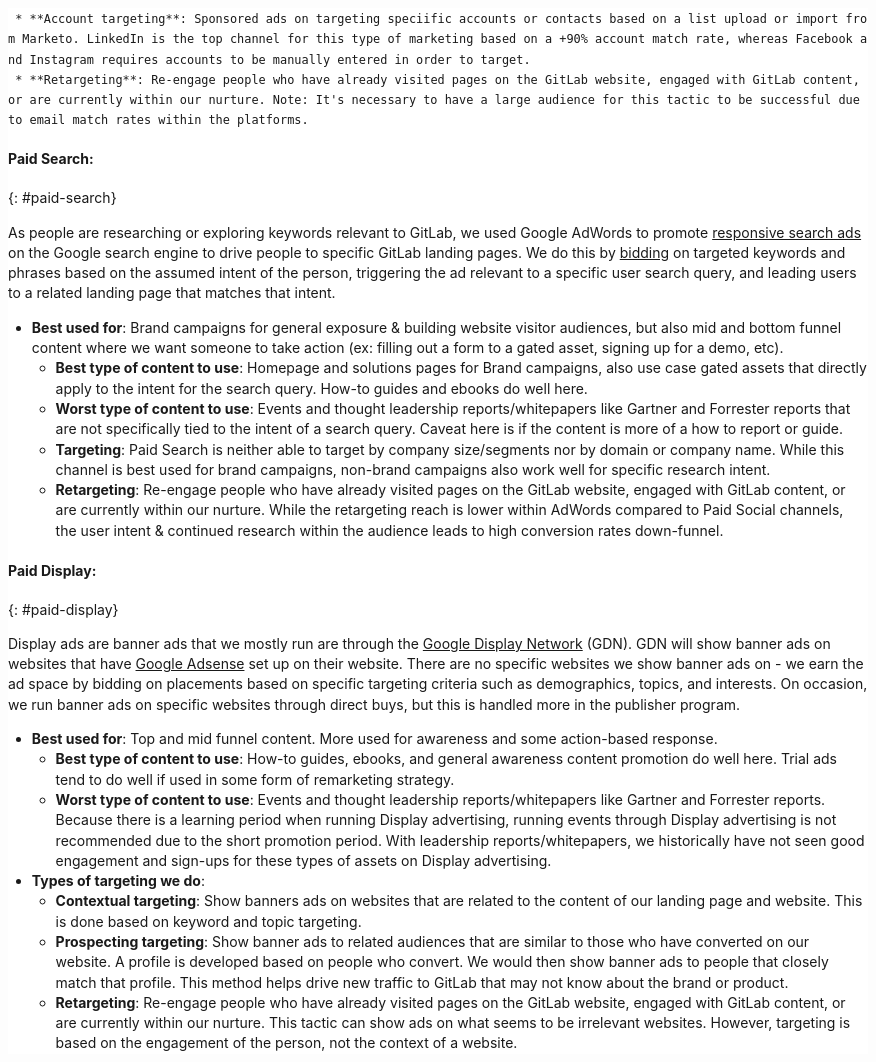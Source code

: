      * **Account targeting**: Sponsored ads on targeting speciific accounts or contacts based on a list upload or import from Marketo. LinkedIn is the top channel for this type of marketing based on a +90% account match rate, whereas Facebook and Instagram requires accounts to be manually entered in order to target.
     * **Retargeting**: Re-engage people who have already visited pages on the GitLab website, engaged with GitLab content, or are currently within our nurture. Note: It's necessary to have a large audience for this tactic to be successful due to email match rates within the platforms.

#### **Paid Search**: 
{: #paid-search}

As people are researching or exploring keywords relevant to GitLab, we used Google AdWords to promote [responsive search ads](https://support.google.com/google-ads/answer/7684791?hl=en) on the Google search engine to drive people to specific GitLab landing pages. We do this by [bidding](https://support.google.com/google-ads/answer/2459326?hl=en) on targeted keywords and phrases based on the assumed intent of the person, triggering the ad relevant to a specific user search query, and leading users to a related landing page that matches that intent.
* **Best used for**: Brand campaigns for general exposure & building website visitor audiences, but also mid and bottom funnel content where we want someone to take action (ex: filling out a form to a gated asset, signing up for a demo, etc).
     * **Best type of content to use**: Homepage and solutions pages for Brand campaigns, also use case gated assets that directly apply to the intent for the search query. How-to guides and ebooks do well here.
     * **Worst type of content to use**: Events and thought leadership reports/whitepapers like Gartner and Forrester reports that are not specifically tied to the intent of a search query. Caveat here is if the content is more of a how to report or guide.
     * **Targeting**: Paid Search is neither able to target by company size/segments nor by domain or company name. While this channel is best used for brand campaigns, non-brand campaigns also work well for specific research intent.
     * **Retargeting**: Re-engage people who have already visited pages on the GitLab website, engaged with GitLab content, or are currently within our nurture. While the retargeting reach is lower within AdWords compared to Paid Social channels, the user intent & continued research within the audience leads to high conversion rates down-funnel.

#### **Paid Display**: 
{: #paid-display}

Display ads are banner ads that we mostly run are through the [Google Display Network](https://support.google.com/google-ads/answer/2404190?hl=en) (GDN). GDN will show banner ads on websites that have [Google Adsense](https://support.google.com/adsense/answer/6242051?hl=en) set up on their website. There are no specific websites we show banner ads on - we earn the ad space by bidding on placements based on specific targeting criteria such as demographics, topics, and interests. On occasion, we run banner ads on specific websites through direct buys, but this is handled more in the publisher program.
* **Best used for**: Top and mid funnel content. More used for awareness and some action-based response.
     * **Best type of content to use**: How-to guides, ebooks, and general awareness content promotion do well here. Trial ads tend to do well if used in some form of remarketing strategy.
     * **Worst type of content to use**: Events and thought leadership reports/whitepapers like Gartner and Forrester reports. Because there is a learning period when running Display advertising, running events through Display advertising is not recommended due to the short promotion period. With leadership reports/whitepapers, we historically have not seen good engagement and sign-ups for these types of assets on Display advertising. 
* **Types of targeting we do**:
     * **Contextual targeting**: Show banners ads on websites that are related to the content of our landing page and website. This is done based on keyword and topic targeting.
     * **Prospecting targeting**: Show banner ads to related audiences that are similar to those who have converted on our website. A profile is developed based on people who convert. We would then show banner ads to people that closely match that profile. This method helps drive new traffic to GitLab that may not know about the brand or product. 
     * **Retargeting**: Re-engage people who have already visited pages on the GitLab website, engaged with GitLab content, or are currently within our nurture. This tactic can show ads on what seems to be irrelevant websites. However, targeting is based on the engagement of the person, not the context of a website. 
